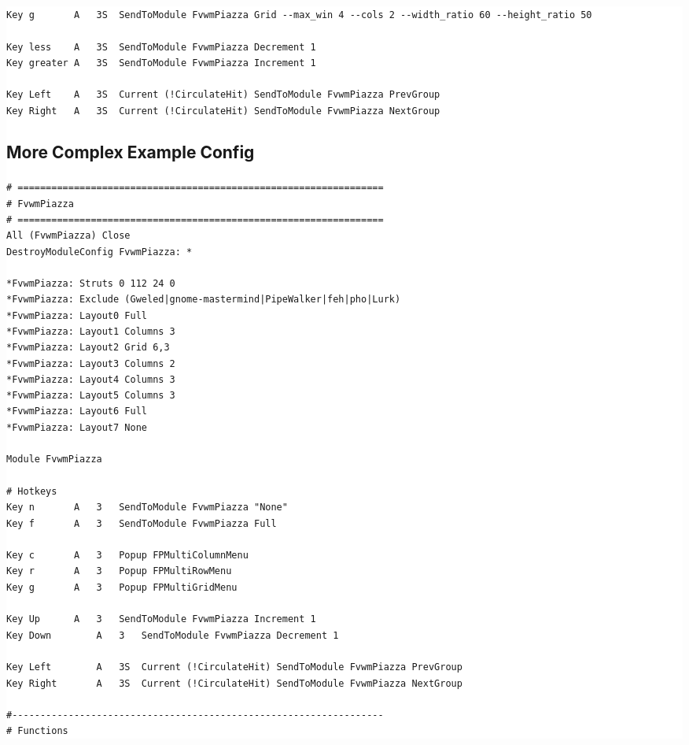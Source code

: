     Key g		A	3S	SendToModule FvwmPiazza Grid --max_win 4 --cols 2 --width_ratio 60 --height_ratio 50

    Key less	A 	3S	SendToModule FvwmPiazza Decrement 1
    Key greater	A 	3S	SendToModule FvwmPiazza Increment 1

    Key Left	A	3S	Current (!CirculateHit) SendToModule FvwmPiazza PrevGroup
    Key Right	A	3S	Current (!CirculateHit) SendToModule FvwmPiazza NextGroup

## More Complex Example Config

    # =================================================================
    # FvwmPiazza
    # =================================================================
    All (FvwmPiazza) Close
    DestroyModuleConfig FvwmPiazza: *

    *FvwmPiazza: Struts 0 112 24 0
    *FvwmPiazza: Exclude (Gweled|gnome-mastermind|PipeWalker|feh|pho|Lurk)
    *FvwmPiazza: Layout0 Full
    *FvwmPiazza: Layout1 Columns 3
    *FvwmPiazza: Layout2 Grid 6,3
    *FvwmPiazza: Layout3 Columns 2
    *FvwmPiazza: Layout4 Columns 3
    *FvwmPiazza: Layout5 Columns 3
    *FvwmPiazza: Layout6 Full
    *FvwmPiazza: Layout7 None

    Module FvwmPiazza

    # Hotkeys
    Key n		A	3	SendToModule FvwmPiazza "None"
    Key f		A	3	SendToModule FvwmPiazza Full

    Key c		A	3	Popup FPMultiColumnMenu
    Key r		A	3	Popup FPMultiRowMenu
    Key g		A	3	Popup FPMultiGridMenu

    Key Up		A 	3	SendToModule FvwmPiazza Increment 1
    Key Down		A	3	SendToModule FvwmPiazza Decrement 1

    Key Left		A	3S	Current (!CirculateHit) SendToModule FvwmPiazza PrevGroup
    Key Right		A	3S	Current (!CirculateHit) SendToModule FvwmPiazza NextGroup

    #------------------------------------------------------------------
    # Functions
